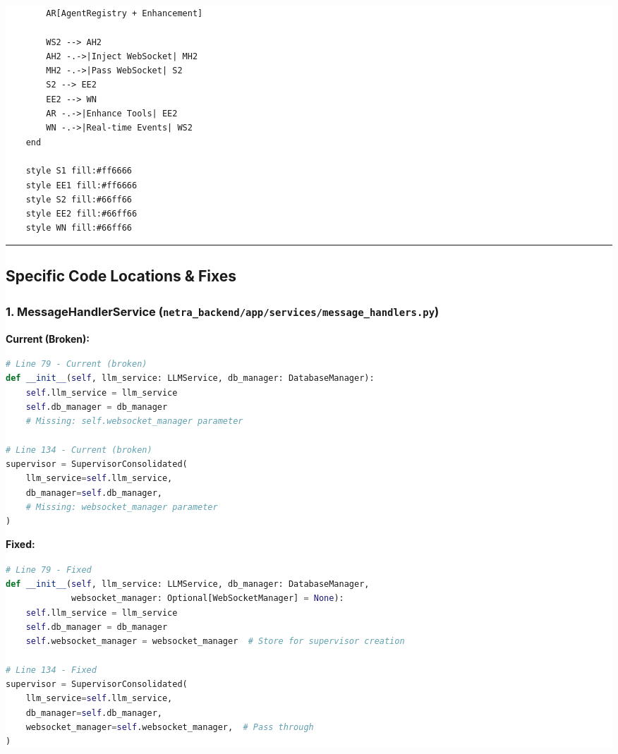 ```mermaid
        AR[AgentRegistry + Enhancement]
        
        WS2 --> AH2
        AH2 -.->|Inject WebSocket| MH2
        MH2 -.->|Pass WebSocket| S2
        S2 --> EE2
        EE2 --> WN
        AR -.->|Enhance Tools| EE2
        WN -.->|Real-time Events| WS2
    end
    
    style S1 fill:#ff6666
    style EE1 fill:#ff6666
    style S2 fill:#66ff66
    style EE2 fill:#66ff66
    style WN fill:#66ff66
```

---

## Specific Code Locations & Fixes

### 1. MessageHandlerService (`netra_backend/app/services/message_handlers.py`)

**Current (Broken):**
```python
# Line 79 - Current (broken)
def __init__(self, llm_service: LLMService, db_manager: DatabaseManager):
    self.llm_service = llm_service
    self.db_manager = db_manager
    # Missing: self.websocket_manager parameter

# Line 134 - Current (broken)
supervisor = SupervisorConsolidated(
    llm_service=self.llm_service,
    db_manager=self.db_manager,
    # Missing: websocket_manager parameter
)
```

**Fixed:**
```python
# Line 79 - Fixed
def __init__(self, llm_service: LLMService, db_manager: DatabaseManager, 
             websocket_manager: Optional[WebSocketManager] = None):
    self.llm_service = llm_service
    self.db_manager = db_manager
    self.websocket_manager = websocket_manager  # Store for supervisor creation

# Line 134 - Fixed
supervisor = SupervisorConsolidated(
    llm_service=self.llm_service,
    db_manager=self.db_manager,
    websocket_manager=self.websocket_manager,  # Pass through
)
```
